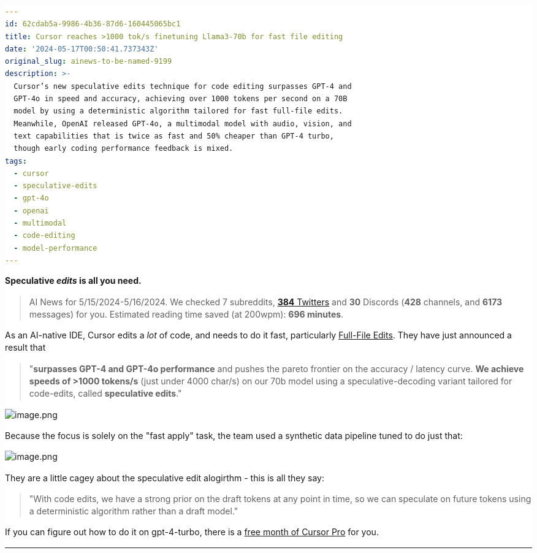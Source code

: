 ```yaml
---
id: 62cdab5a-9986-4b36-87d6-160445065bc1
title: Cursor reaches >1000 tok/s finetuning Llama3-70b for fast file editing
date: '2024-05-17T00:50:41.737343Z'
original_slug: ainews-to-be-named-9199
description: >-
  Cursor’s new speculative edits technique for code editing surpasses GPT-4 and
  GPT-4o in speed and accuracy, achieving over 1000 tokens per second on a 70B
  model by using a deterministic algorithm tailored for fast full-file edits.
  Meanwhile, OpenAI released GPT-4o, a multimodal model with audio, vision, and
  text capabilities that is twice as fast and 50% cheaper than GPT-4 turbo,
  though early coding performance feedback is mixed.
tags:
  - cursor
  - speculative-edits
  - gpt-4o
  - openai
  - multimodal
  - code-editing
  - model-performance
---
```



**Speculative *edits* is all you need.**

> AI News for 5/15/2024-5/16/2024.
We checked 7 subreddits, [**384** Twitters](https://twitter.com/i/lists/1585430245762441216) and **30** Discords (**428** channels, and **6173** messages) for you. 
Estimated reading time saved (at 200wpm): **696 minutes**.

As an AI-native IDE, Cursor edits a *lot* of code, and needs to do it fast, particularly [Full-File Edits](https://cursor.sh/blog/instant-apply). They have just announced a result that 

> "**surpasses GPT-4 and GPT-4o performance** and pushes the pareto frontier on the accuracy / latency curve. **We achieve speeds of >1000 tokens/s** (just under 4000 char/s) on our 70b model using a speculative-decoding variant tailored for code-edits, called **speculative edits**."

 ![image.png](https://assets.buttondown.email/images/cd1c188e-b157-40e2-992e-ab6acacf0804.png?w=960&fit=max) 

Because the focus is solely on the "fast apply" task, the team used a synthetic data pipeline tuned to do just that:

 ![image.png](https://assets.buttondown.email/images/cf50d551-05ae-443b-a3dd-40b3fa1b98ac.png?w=960&fit=max) 

They are a little cagey about the speculative edit alogirthm - this is all they say:

> "With code edits, we have a strong prior on the draft tokens at any point in time, so we can speculate on future tokens using a deterministic algorithm rather than a draft model."

If you can figure out how to do it on gpt-4-turbo, there is a [free month of Cursor Pro](https://x.com/amanrsanger/status/1790947751393706380) for you.

---
